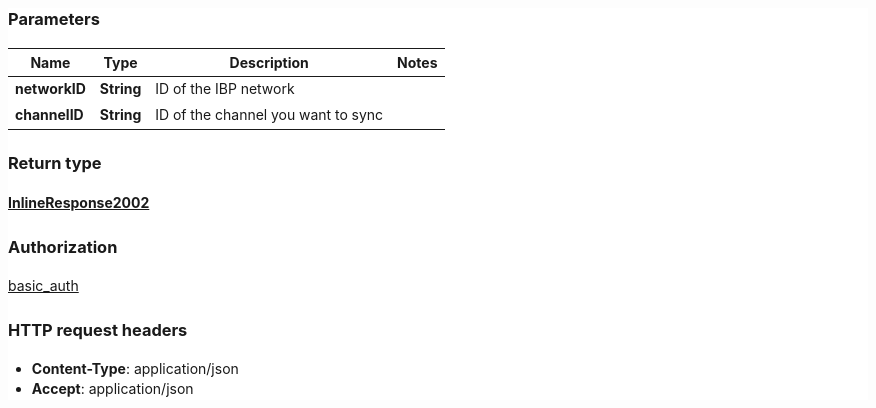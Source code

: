 ### Parameters

Name | Type | Description  | Notes
------------- | ------------- | ------------- | -------------
 **networkID** | **String**| ID of the IBP network |
 **channelID** | **String**| ID of the channel you want to sync |

### Return type

[**InlineResponse2002**](InlineResponse2002.md)

### Authorization

[basic_auth](../README.md#basic_auth)

### HTTP request headers

 - **Content-Type**: application/json
 - **Accept**: application/json

